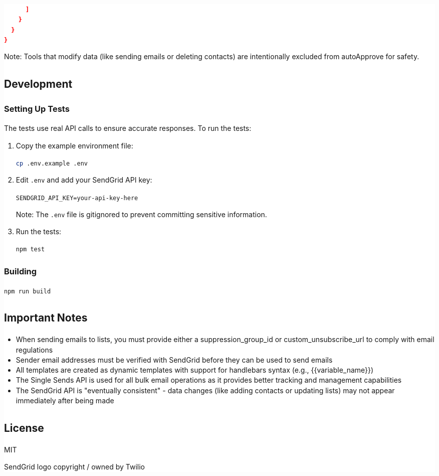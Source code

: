 ```json
      ]
    }
  }
}
```

Note: Tools that modify data (like sending emails or deleting contacts) are intentionally excluded from autoApprove for safety.

## Development

### Setting Up Tests

The tests use real API calls to ensure accurate responses. To run the tests:

1. Copy the example environment file:

   ```bash
   cp .env.example .env
   ```

2. Edit `.env` and add your SendGrid API key:

   ```
   SENDGRID_API_KEY=your-api-key-here
   ```

   Note: The `.env` file is gitignored to prevent committing sensitive information.

3. Run the tests:
   ```bash
   npm test
   ```

### Building

```bash
npm run build
```

## Important Notes

- When sending emails to lists, you must provide either a suppression_group_id or custom_unsubscribe_url to comply with email regulations
- Sender email addresses must be verified with SendGrid before they can be used to send emails
- All templates are created as dynamic templates with support for handlebars syntax (e.g., {{variable_name}})
- The Single Sends API is used for all bulk email operations as it provides better tracking and management capabilities
- The SendGrid API is "eventually consistent" - data changes (like adding contacts or updating lists) may not appear immediately after being made

## License

MIT

SendGrid logo copyright / owned by Twilio

